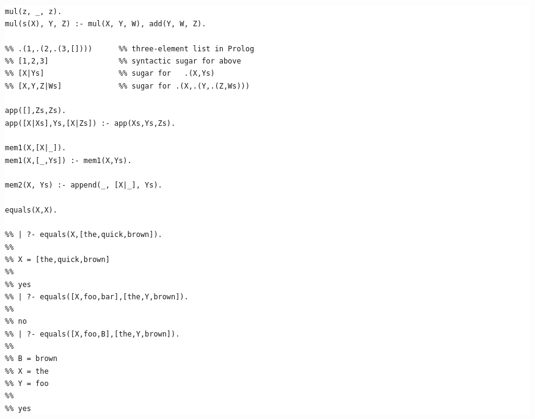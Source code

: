     mul(z, _, z).
    mul(s(X), Y, Z) :- mul(X, Y, W), add(Y, W, Z).
    
    %% .(1,.(2,.(3,[])))      %% three-element list in Prolog
    %% [1,2,3]                %% syntactic sugar for above
    %% [X|Ys]                 %% sugar for   .(X,Ys)
    %% [X,Y,Z|Ws]             %% sugar for .(X,.(Y,.(Z,Ws)))
    
    app([],Zs,Zs).
    app([X|Xs],Ys,[X|Zs]) :- app(Xs,Ys,Zs).
    
    mem1(X,[X|_]).
    mem1(X,[_,Ys]) :- mem1(X,Ys).
    
    mem2(X, Ys) :- append(_, [X|_], Ys).
    
    equals(X,X).
    
    %% | ?- equals(X,[the,quick,brown]).
    %%
    %% X = [the,quick,brown]
    %%
    %% yes
    %% | ?- equals([X,foo,bar],[the,Y,brown]).
    %%
    %% no
    %% | ?- equals([X,foo,B],[the,Y,brown]).
    %%
    %% B = brown
    %% X = the
    %% Y = foo
    %%
    %% yes
